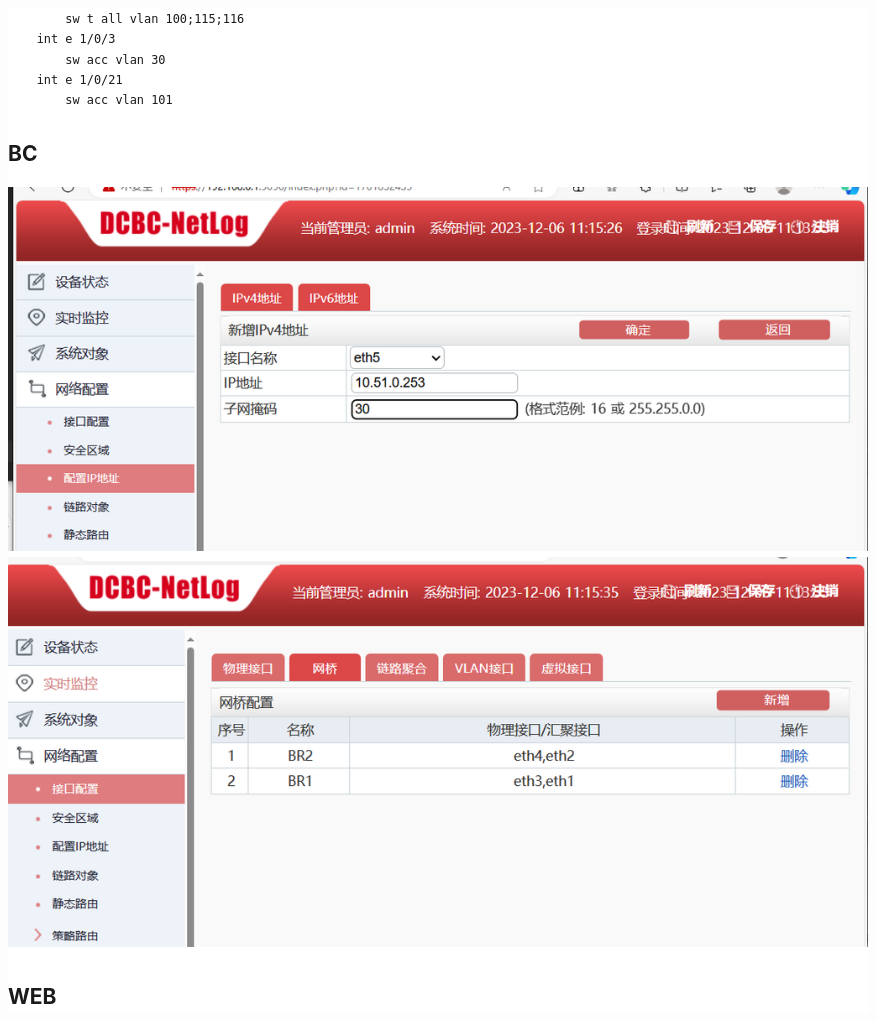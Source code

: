 ```SHELL
		sw t all vlan 100;115;116
	int e 1/0/3
		sw acc vlan 30
	int e 1/0/21
		sw acc vlan 101
```
## BC
![](image/信息安全/2023国赛/Pasted%20image%2020231206111006.png)
![](image/信息安全/2023国赛/Pasted%20image%2020231206111016.png)
## WEB